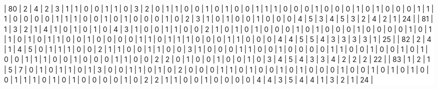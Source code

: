 | 80  | 2     | 4       | 2          | 3         | 1                     | 1                           | 0         | 0        | 1                     | 1         | 0      | 3                 | 2                           | 0                            | 1        | 1        | 0        | 0        | 1        | 0      | 1                       | 0                           | 0       | 1       | 1       | 1       | 0         | 0         | 0       | 1                                      | 0           | 0           | 0          | 1          | 0         | 1          | 0         | 0       | 0                            | 1         | 1         | 1           | 0         | 0         | 0       | 0                               | 1         | 1            | 1         | 0       | 0                        | 1           | 0              | 1          | 0          | 0             | 0          | 1          | 0       | 2                           | 3                        | 1                         | 0         | 1                | 0                 | 0            | 1         | 0         | 0          | 0       | 4                                                                  | 5   | 3   | 4   | 5    | 3     | 2                      | 4                        | 2                     | 1                                    | 24 |
| 81  | 1     | 3       | 2          | 1         | 4                     | 1                           | 0         | 1        | 0                     | 1         | 0      | 4                 | 3                           | 1                            | 0        | 0        | 1        | 1        | 0        | 0      | 2                       | 1                           | 0       | 1       | 0       | 1       | 0         | 0         | 0       | 1                                      | 0           | 1           | 0          | 0          | 0         | 1          | 0         | 0       | 0                            | 0         | 1         | 0           | 1         | 1         | 0       | 1                               | 0         | 1            | 1         | 0       | 0                        | 1           | 0              | 0          | 0          | 0             | 1          | 1          | 0       | 1                           | 1                        | 1                         | 0         | 0                | 0                 | 1            | 1         | 0         | 0          | 0       | 4                                                                  | 4   | 5   | 5   | 4    | 3     | 3                      | 3                        | 3                     | 1                                    | 25 |
| 82  | 2     | 4       | 1          | 4         | 5                     | 0                           | 1         | 1        | 1                     | 0         | 0      | 2                 | 1                           | 1                            | 0        | 0        | 1        | 1        | 0        | 0      | 3                       | 1                           | 0       | 0       | 0       | 1       | 1         | 0         | 0       | 1                                      | 0           | 0           | 0          | 0          | 1         | 1          | 0         | 0       | 1                            | 0         | 0         | 1           | 0         | 1         | 0       | 0                               | 1         | 1            | 1         | 0       | 0                        | 1           | 0              | 0          | 0          | 1             | 1          | 0          | 0       | 2                           | 2                        | 0                         | 1         | 0                | 0                 | 1            | 0         | 0         | 1          | 0       | 3                                                                  | 4   | 5   | 4   | 3    | 3     | 4                      | 2                        | 2                     | 2                                    | 22 |
| 83  | 1     | 2       | 1          | 5         | 7                     | 0                           | 1         | 0        | 1                     | 1         | 0      | 1                 | 3                           | 0                            | 0        | 1        | 1        | 0        | 1        | 0      | 2                       | 0                           | 0       | 0       | 1       | 1       | 0         | 1         | 0       | 0                                      | 1           | 0           | 1          | 0          | 0         | 0          | 1         | 0       | 0                            | 1         | 0         | 1           | 0         | 1         | 0       | 0                               | 1         | 1            | 1         | 0       | 1                        | 0           | 1              | 0          | 0          | 0             | 0          | 1          | 0       | 2                           | 2                        | 1                         | 1         | 0                | 0                 | 1            | 0         | 0         | 0          | 0       | 4                                                                  | 4   | 3   | 5   | 4    | 4     | 1                      | 3                        | 2                     | 1                                    | 24 |